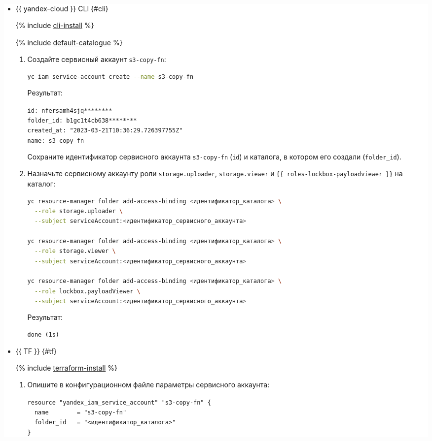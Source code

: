    - {{ yandex-cloud }} CLI {#cli}

     {% include [cli-install](../../_includes/cli-install.md) %}

     {% include [default-catalogue](../../_includes/default-catalogue.md) %}

     1. Создайте сервисный аккаунт `s3-copy-fn`:

        ```bash
        yc iam service-account create --name s3-copy-fn
        ```

        Результат:

        ```
        id: nfersamh4sjq********
        folder_id: b1gc1t4cb638********
        created_at: "2023-03-21T10:36:29.726397755Z"
        name: s3-copy-fn
        ```

        Сохраните идентификатор сервисного аккаунта `s3-copy-fn` (`id`) и каталога, в котором его создали (`folder_id`).

     1. Назначьте сервисному аккаунту роли `storage.uploader`, `storage.viewer` и `{{ roles-lockbox-payloadviewer }}` на каталог:

        ```bash
        yc resource-manager folder add-access-binding <идентификатор_каталога> \
          --role storage.uploader \
          --subject serviceAccount:<идентификатор_сервисного_аккаунта>

        yc resource-manager folder add-access-binding <идентификатор_каталога> \
          --role storage.viewer \
          --subject serviceAccount:<идентификатор_сервисного_аккаунта>

        yc resource-manager folder add-access-binding <идентификатор_каталога> \
          --role lockbox.payloadViewer \
          --subject serviceAccount:<идентификатор_сервисного_аккаунта>
        ```

        Результат:

        ```
        done (1s)
        ```

   - {{ TF }} {#tf}

     
     {% include [terraform-install](../../_includes/terraform-install.md) %}


     1. Опишите в конфигурационном файле параметры сервисного аккаунта:

        ```hcl
        resource "yandex_iam_service_account" "s3-copy-fn" {
          name        = "s3-copy-fn"
          folder_id   = "<идентификатор_каталога>"
        }
